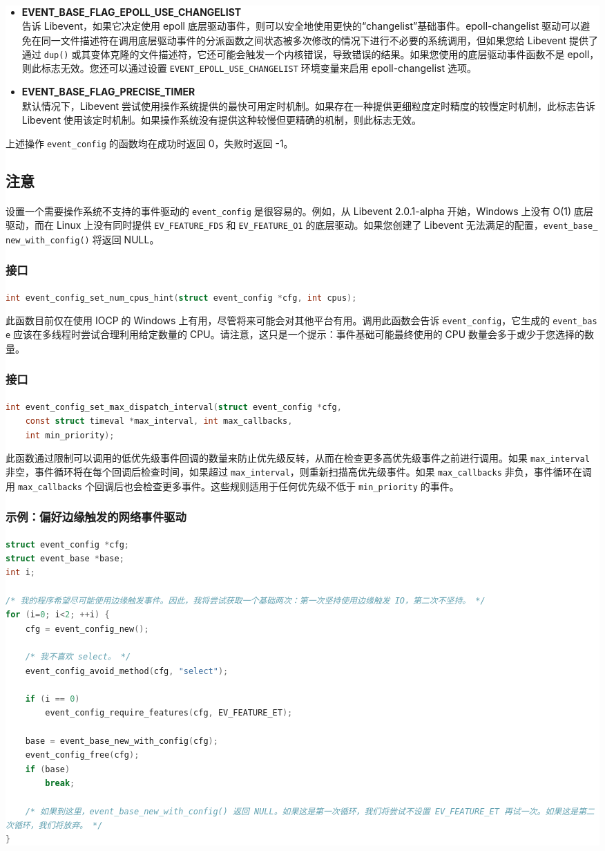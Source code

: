 - **EVENT_BASE_FLAG_EPOLL_USE_CHANGELIST**  
  告诉 Libevent，如果它决定使用 epoll 底层驱动事件，则可以安全地使用更快的“changelist”基础事件。epoll-changelist 驱动可以避免在同一文件描述符在调用底层驱动事件的分派函数之间状态被多次修改的情况下进行不必要的系统调用，但如果您给 Libevent 提供了通过 `dup()` 或其变体克隆的文件描述符，它还可能会触发一个内核错误，导致错误的结果。如果您使用的底层驱动事件函数不是 epoll，则此标志无效。您还可以通过设置 `EVENT_EPOLL_USE_CHANGELIST` 环境变量来启用 epoll-changelist 选项。

- **EVENT_BASE_FLAG_PRECISE_TIMER**  
  默认情况下，Libevent 尝试使用操作系统提供的最快可用定时机制。如果存在一种提供更细粒度定时精度的较慢定时机制，此标志告诉 Libevent 使用该定时机制。如果操作系统没有提供这种较慢但更精确的机制，则此标志无效。

上述操作 `event_config` 的函数均在成功时返回 0，失败时返回 -1。

## 注意

设置一个需要操作系统不支持的事件驱动的 `event_config` 是很容易的。例如，从 Libevent 2.0.1-alpha 开始，Windows 上没有 O(1) 底层驱动，而在 Linux 上没有同时提供 `EV_FEATURE_FDS` 和 `EV_FEATURE_O1` 的底层驱动。如果您创建了 Libevent 无法满足的配置，`event_base_new_with_config()` 将返回 NULL。

### 接口

```c
int event_config_set_num_cpus_hint(struct event_config *cfg, int cpus);
```

此函数目前仅在使用 IOCP 的 Windows 上有用，尽管将来可能会对其他平台有用。调用此函数会告诉 `event_config`，它生成的 `event_base` 应该在多线程时尝试合理利用给定数量的 CPU。请注意，这只是一个提示：事件基础可能最终使用的 CPU 数量会多于或少于您选择的数量。

### 接口

```c
int event_config_set_max_dispatch_interval(struct event_config *cfg,
    const struct timeval *max_interval, int max_callbacks,
    int min_priority);
```

此函数通过限制可以调用的低优先级事件回调的数量来防止优先级反转，从而在检查更多高优先级事件之前进行调用。如果 `max_interval` 非空，事件循环将在每个回调后检查时间，如果超过 `max_interval`，则重新扫描高优先级事件。如果 `max_callbacks` 非负，事件循环在调用 `max_callbacks` 个回调后也会检查更多事件。这些规则适用于任何优先级不低于 `min_priority` 的事件。

### 示例：偏好边缘触发的网络事件驱动

```c
struct event_config *cfg;
struct event_base *base;
int i;

/* 我的程序希望尽可能使用边缘触发事件。因此，我将尝试获取一个基础两次：第一次坚持使用边缘触发 IO，第二次不坚持。 */
for (i=0; i<2; ++i) {
    cfg = event_config_new();

    /* 我不喜欢 select。 */
    event_config_avoid_method(cfg, "select");

    if (i == 0)
        event_config_require_features(cfg, EV_FEATURE_ET);

    base = event_base_new_with_config(cfg);
    event_config_free(cfg);
    if (base)
        break;

    /* 如果到这里，event_base_new_with_config() 返回 NULL。如果这是第一次循环，我们将尝试不设置 EV_FEATURE_ET 再试一次。如果这是第二次循环，我们将放弃。 */
}
```
